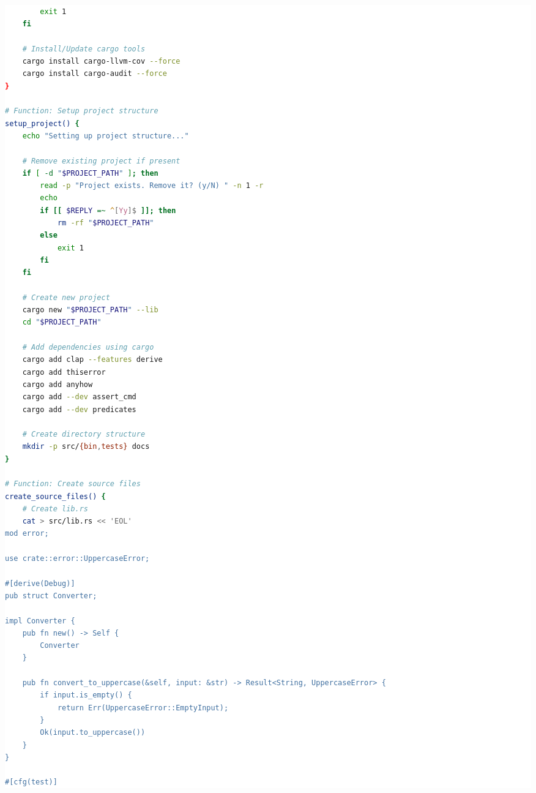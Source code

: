 ````bash
        exit 1
    fi

    # Install/Update cargo tools
    cargo install cargo-llvm-cov --force
    cargo install cargo-audit --force
}

# Function: Setup project structure
setup_project() {
    echo "Setting up project structure..."
    
    # Remove existing project if present
    if [ -d "$PROJECT_PATH" ]; then
        read -p "Project exists. Remove it? (y/N) " -n 1 -r
        echo
        if [[ $REPLY =~ ^[Yy]$ ]]; then
            rm -rf "$PROJECT_PATH"
        else
            exit 1
        fi
    fi

    # Create new project
    cargo new "$PROJECT_PATH" --lib
    cd "$PROJECT_PATH"
    
    # Add dependencies using cargo
    cargo add clap --features derive
    cargo add thiserror
    cargo add anyhow
    cargo add --dev assert_cmd
    cargo add --dev predicates
    
    # Create directory structure
    mkdir -p src/{bin,tests} docs
}

# Function: Create source files
create_source_files() {
    # Create lib.rs
    cat > src/lib.rs << 'EOL'
mod error;

use crate::error::UppercaseError;

#[derive(Debug)]
pub struct Converter;

impl Converter {
    pub fn new() -> Self {
        Converter
    }

    pub fn convert_to_uppercase(&self, input: &str) -> Result<String, UppercaseError> {
        if input.is_empty() {
            return Err(UppercaseError::EmptyInput);
        }
        Ok(input.to_uppercase())
    }
}

#[cfg(test)]
````